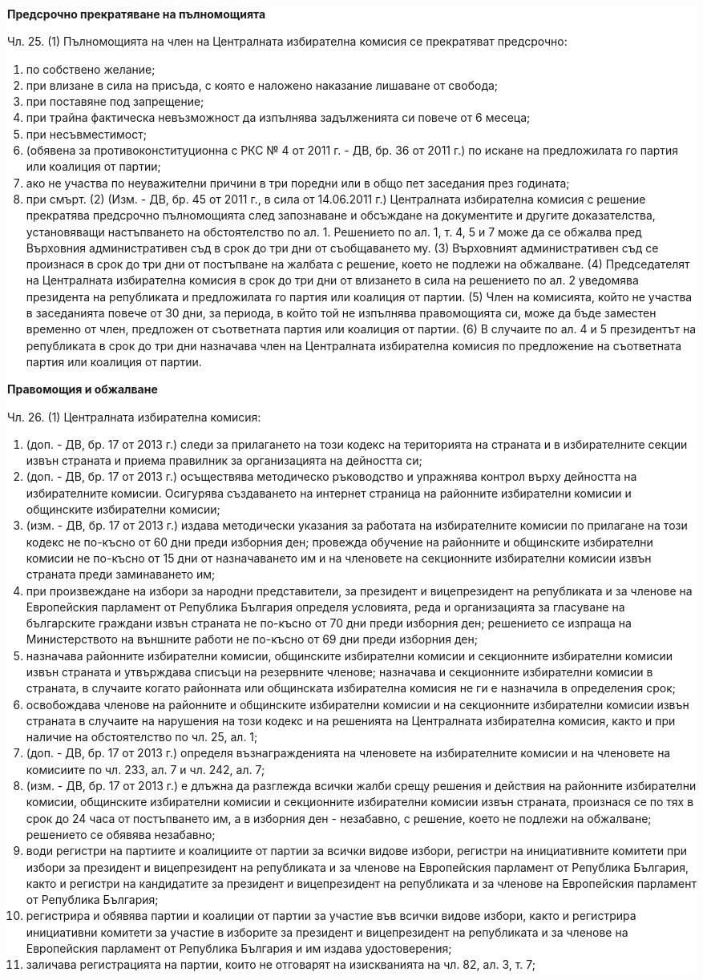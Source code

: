 
    
**Предсрочно прекратяване на пълномощията**

Чл. 25. (1) Пълномощията на член на Централната избирателна комисия се прекратяват предсрочно:
1. по собствено желание;
2. при влизане в сила на присъда, с която е наложено наказание лишаване от свобода;
3. при поставяне под запрещение;
4. при трайна фактическа невъзможност да изпълнява задълженията си повече от 6 месеца;
5. при несъвместимост;
6. (обявена за противоконституционна с РКС № 4 от 2011 г. - ДВ, бр. 36 от 2011 г.) по искане на предложилата го партия или коалиция от партии;
7. ако не участва по неуважителни причини в три поредни или в общо пет заседания през годината;
8. при смърт.
(2) (Изм. - ДВ, бр. 45 от 2011 г., в сила от 14.06.2011 г.) Централната избирателна комисия с решение прекратява предсрочно пълномощията след запознаване и обсъждане на документите и другите доказателства, установяващи настъпването на обстоятелство по ал. 1. Решението по ал. 1, т. 4, 5 и 7 може да се обжалва пред Върховния административен съд в срок до три дни от съобщаването му.
(3) Върховният административен съд се произнася в срок до три дни от постъпване на жалбата с решение, което не подлежи на обжалване.
(4) Председателят на Централната избирателна комисия в срок до три дни от влизането в сила на решението по ал. 2 уведомява президента на републиката и предложилата го партия или коалиция от партии.
(5) Член на комисията, който не участва в заседанията повече от 30 дни, за периода, в който той не изпълнява правомощията си, може да бъде заместен временно от член, предложен от съответната партия или коалиция от партии.
(6) В случаите по ал. 4 и 5 президентът на републиката в срок до три дни назначава член на Централната избирателна комисия по предложение на съответната партия или коалиция от партии.


    
**Правомощия и обжалване**

Чл. 26. (1) Централната избирателна комисия:
1. (доп. - ДВ, бр. 17 от 2013 г.) следи за прилагането на този кодекс на територията на страната и в избирателните секции извън страната и приема правилник за организацията на дейността си;
2. (доп. - ДВ, бр. 17 от 2013 г.) осъществява методическо ръководство и упражнява контрол върху дейността на избирателните комисии. Осигурява създаването на интернет страница на районните избирателни комисии и общинските избирателни комисии;
3. (изм. - ДВ, бр. 17 от 2013 г.) издава методически указания за работата на избирателните комисии по прилагане на този кодекс не по-късно от 60 дни преди изборния ден; провежда обучение на районните и общинските избирателни комисии не по-късно от 15 дни от назначаването им и на членовете на секционните избирателни комисии извън страната преди заминаването им;
4. при произвеждане на избори за народни представители, за президент и вицепрезидент на републиката и за членове на Европейския парламент от Република България определя условията, реда и организацията за гласуване на българските граждани извън страната не по-късно от 70 дни преди изборния ден; решението се изпраща на Министерството на външните работи не по-късно от 69 дни преди изборния ден;
5. назначава районните избирателни комисии, общинските избирателни комисии и секционните избирателни комисии извън страната и утвърждава списъци на резервните членове; назначава и секционните избирателни комисии в страната, в случаите когато районната или общинската избирателна комисия не ги е назначила в определения срок;
6. освобождава членове на районните и общинските избирателни комисии и на секционните избирателни комисии извън страната в случаите на нарушения на този кодекс и на решенията на Централната избирателна комисия, както и при наличие на обстоятелство по чл. 25, ал. 1;
7. (доп. - ДВ, бр. 17 от 2013 г.) определя възнагражденията на членовете на избирателните комисии и на членовете на комисиите по чл. 233, ал. 7 и чл. 242, ал. 7;
8. (изм. - ДВ, бр. 17 от 2013 г.) е длъжна да разглежда всички жалби срещу решения и действия на районните избирателни комисии, общинските избирателни комисии и секционните избирателни комисии извън страната, произнася се по тях в срок до 24 часа от постъпването им, а в изборния ден - незабавно, с решение, което не подлежи на обжалване; решението се обявява незабавно;
9. води регистри на партиите и коалициите от партии за всички видове избори, регистри на инициативните комитети при избори за президент и вицепрезидент на републиката и за членове на Европейския парламент от Република България, както и регистри на кандидатите за президент и вицепрезидент на републиката и за членове на Европейския парламент от Република България;
10. регистрира и обявява партии и коалиции от партии за участие във всички видове избори, както и регистрира инициативни комитети за участие в изборите за президент и вицепрезидент на републиката и за членове на Европейския парламент от Република България и им издава удостоверения;
11. заличава регистрацията на партии, които не отговарят на изискванията на чл. 82, ал. 3, т. 7;